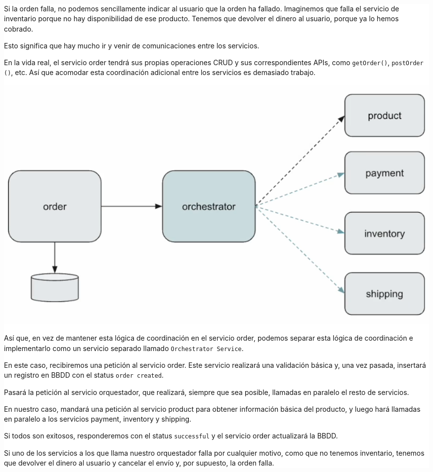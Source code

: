 Si la orden falla, no podemos sencillamente indicar al usuario que la orden ha fallado. Imaginemos que falla el servicio de inventario porque no hay disponibilidad de ese producto. Tenemos que devolver el dinero al usuario, porque ya lo hemos cobrado.

Esto significa que hay mucho ir y venir de comunicaciones entre los servicios.

En la vida real, el servicio order tendrá sus propias operaciones CRUD y sus correspondientes APIs, como `getOrder()`, `postOrder()`, etc. Así que acomodar esta coordinación adicional entre los servicios es demasiado trabajo.

![alt Orchestrator Pattern - Solution](./images/15-OrchestratorPattern02.png)

Así que, en vez de mantener esta lógica de coordinación en el servicio order, podemos separar esta lógica de coordinación e implementarlo como un servicio separado llamado `Orchestrator Service`.

En este caso, recibiremos una petición al servicio order. Este servicio realizará una validación básica y, una vez pasada, insertará un registro en BBDD con el status `order created`.

Pasará la petición al servicio orquestador, que realizará, siempre que sea posible, llamadas en paralelo el resto de servicios.

En nuestro caso, mandará una petición al servicio product para obtener información básica del producto, y luego hará llamadas en paralelo a los servicios payment, inventory y shipping.

Si todos son exitosos, responderemos con el status `successful` y el servicio order actualizará la BBDD.

Si uno de los servicios a los que llama nuestro orquestador falla por cualquier motivo, como que no tenemos inventario, tenemos que devolver el dinero al usuario y cancelar el envío y, por supuesto, la orden falla.
